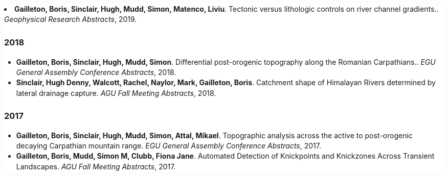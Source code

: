 <div class=discreet-paragraph-article>

<li><strong>Gailleton, Boris, Sinclair, Hugh, Mudd, Simon, Matenco, Liviu</strong>. Tectonic versus lithologic controls on river channel gradients.. <em>Geophysical Research Abstracts</em>, 2019.</li>
</div>

</ul>

<h3>2018</h3>

<ul>

<div class=discreet-paragraph-article>

<li><strong>Gailleton, Boris, Sinclair, Hugh, Mudd, Simon</strong>. Differential post-orogenic topography along the Romanian Carpathians.. <em>EGU General Assembly Conference Abstracts</em>, 2018.</li>
</div>

<div class=discreet-paragraph-article>

<li><strong>Sinclair, Hugh Denny, Walcott, Rachel, Naylor, Mark, Gailleton, Boris</strong>. Catchment shape of Himalayan Rivers determined by lateral drainage capture. <em>AGU Fall Meeting Abstracts</em>, 2018.</li>
</div>

</ul>

<h3>2017</h3>

<ul>

<div class=discreet-paragraph-article>

<li><strong>Gailleton, Boris, Sinclair, Hugh, Mudd, Simon, Attal, Mikael</strong>. Topographic analysis across the active to post-orogenic decaying Carpathian mountain range. <em>EGU General Assembly Conference Abstracts</em>, 2017.</li>
</div>

<div class=discreet-paragraph-article>

<li><strong>Gailleton, Boris, Mudd, Simon M, Clubb, Fiona Jane</strong>. Automated Detection of Knickpoints and Knickzones Across Transient Landscapes. <em>AGU Fall Meeting Abstracts</em>, 2017.</li>
</div>

</ul>

</div>
